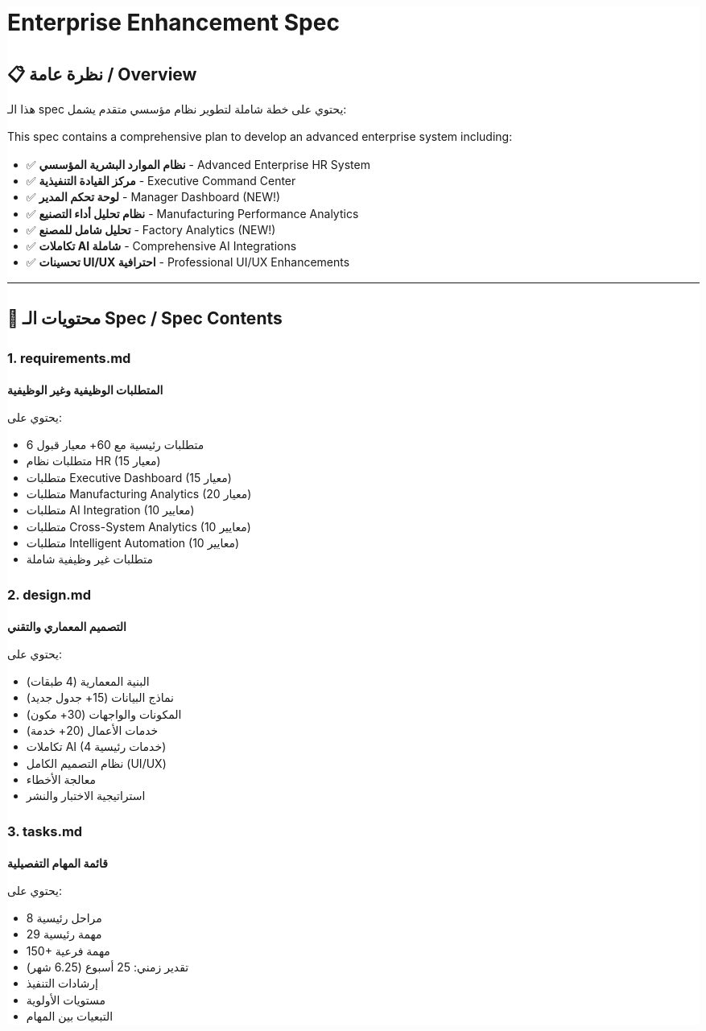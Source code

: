 # Enterprise Enhancement Spec

## 📋 نظرة عامة / Overview

هذا الـ spec يحتوي على خطة شاملة لتطوير نظام مؤسسي متقدم يشمل:

This spec contains a comprehensive plan to develop an advanced enterprise system including:

- ✅ **نظام الموارد البشرية المؤسسي** - Advanced Enterprise HR System
- ✅ **مركز القيادة التنفيذية** - Executive Command Center  
- ✅ **لوحة تحكم المدير** - Manager Dashboard (NEW!)
- ✅ **نظام تحليل أداء التصنيع** - Manufacturing Performance Analytics
- ✅ **تحليل شامل للمصنع** - Factory Analytics (NEW!)
- ✅ **تكاملات AI شاملة** - Comprehensive AI Integrations
- ✅ **تحسينات UI/UX احترافية** - Professional UI/UX Enhancements

---

## 📁 محتويات الـ Spec / Spec Contents

### 1. requirements.md
**المتطلبات الوظيفية وغير الوظيفية**

يحتوي على:
- 6 متطلبات رئيسية مع 60+ معيار قبول
- متطلبات نظام HR (15 معيار)
- متطلبات Executive Dashboard (15 معيار)
- متطلبات Manufacturing Analytics (20 معيار)
- متطلبات AI Integration (10 معايير)
- متطلبات Cross-System Analytics (10 معايير)
- متطلبات Intelligent Automation (10 معايير)
- متطلبات غير وظيفية شاملة

### 2. design.md
**التصميم المعماري والتقني**

يحتوي على:
- البنية المعمارية (4 طبقات)
- نماذج البيانات (15+ جدول جديد)
- المكونات والواجهات (30+ مكون)
- خدمات الأعمال (20+ خدمة)
- تكاملات AI (4 خدمات رئيسية)
- نظام التصميم الكامل (UI/UX)
- معالجة الأخطاء
- استراتيجية الاختبار والنشر

### 3. tasks.md
**قائمة المهام التفصيلية**

يحتوي على:
- 8 مراحل رئيسية
- 29 مهمة رئيسية
- 150+ مهمة فرعية
- تقدير زمني: 25 أسبوع (6.25 شهر)
- إرشادات التنفيذ
- مستويات الأولوية
- التبعيات بين المهام
